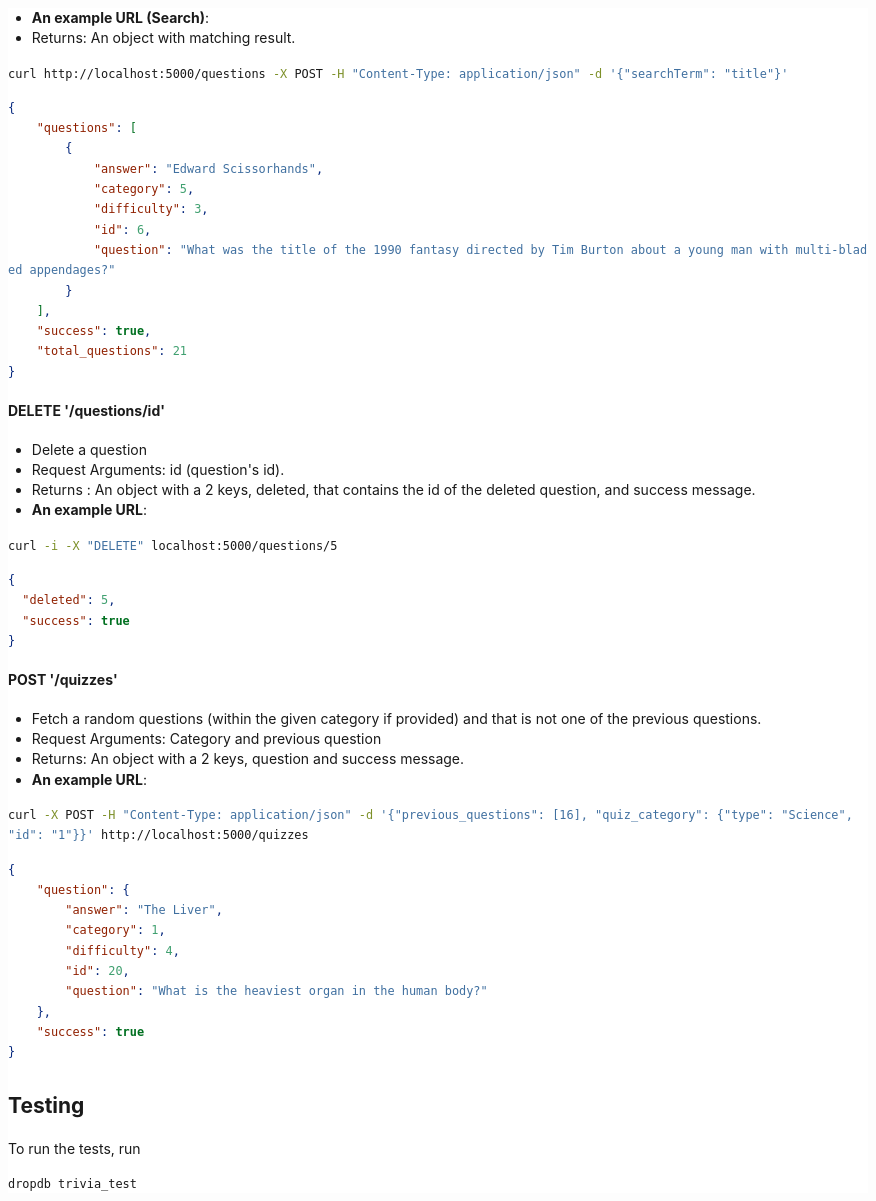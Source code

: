 - **An example URL (Search)**: 
- Returns: An object with matching result.
```bash
curl http://localhost:5000/questions -X POST -H "Content-Type: application/json" -d '{"searchTerm": "title"}'
```
```json
{
    "questions": [
        {
            "answer": "Edward Scissorhands",
            "category": 5,
            "difficulty": 3,
            "id": 6,
            "question": "What was the title of the 1990 fantasy directed by Tim Burton about a young man with multi-bladed appendages?"
        }
    ],
    "success": true,
    "total_questions": 21
}
```
#### DELETE '/questions/id'
- Delete a question
- Request Arguments: id (question's id).
- Returns : An object with a 2 keys, deleted, that contains the id of the deleted question, and success message.
- **An example URL**: 
```bash
curl -i -X "DELETE" localhost:5000/questions/5
```
```json
{
  "deleted": 5,
  "success": true
}
```
#### POST '/quizzes'
- Fetch a random questions (within the given category if provided) and that is not one of the previous questions.
- Request Arguments: Category and previous question
- Returns: An object with a 2 keys, question and success message.
- **An example URL**: 
```bash
curl -X POST -H "Content-Type: application/json" -d '{"previous_questions": [16], "quiz_category": {"type": "Science", "id": "1"}}' http://localhost:5000/quizzes
```

```json
{
    "question": {
        "answer": "The Liver",
        "category": 1,
        "difficulty": 4,
        "id": 20,
        "question": "What is the heaviest organ in the human body?"
    },
    "success": true
}

```
## Testing
To run the tests, run
```bash
dropdb trivia_test
```
